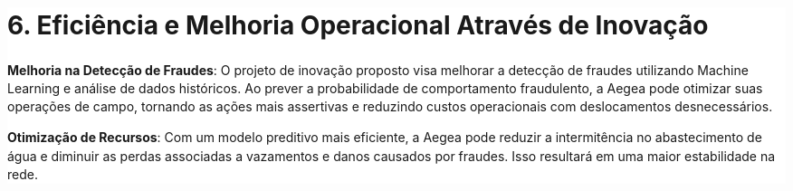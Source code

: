# 6. Eficiência e Melhoria Operacional Através de Inovação
**Melhoria na Detecção de Fraudes**: O projeto de inovação proposto visa melhorar a detecção de fraudes utilizando Machine Learning e análise de dados históricos. Ao prever a probabilidade de comportamento fraudulento, a Aegea pode otimizar suas operações de campo, tornando as ações mais assertivas e reduzindo custos operacionais com deslocamentos desnecessários​.

**Otimização de Recursos**: Com um modelo preditivo mais eficiente, a Aegea pode reduzir a intermitência no abastecimento de água e diminuir as perdas associadas a vazamentos e danos causados por fraudes. Isso resultará em uma maior estabilidade na rede.
